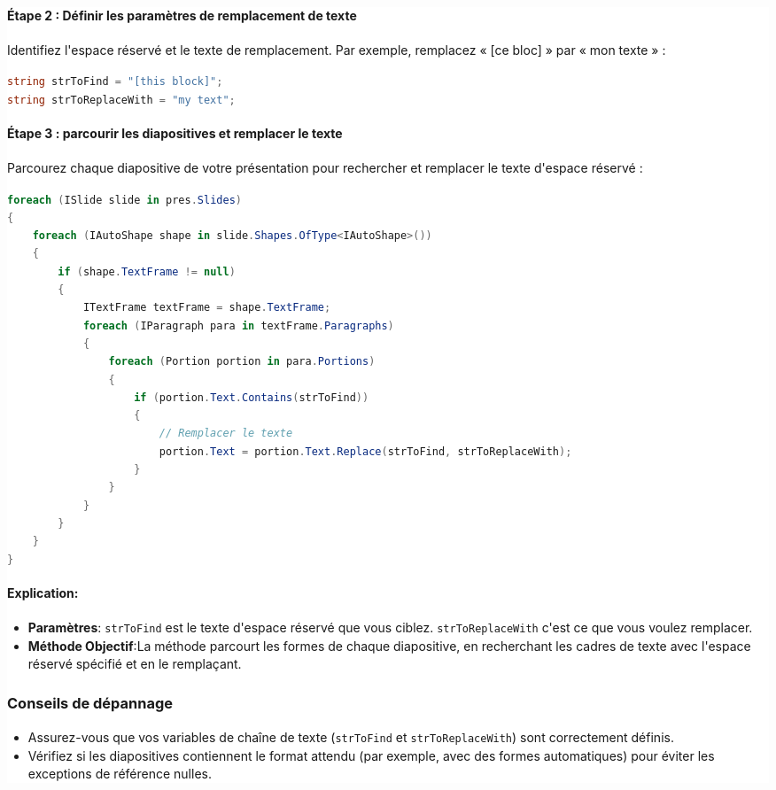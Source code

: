 #### Étape 2 : Définir les paramètres de remplacement de texte

Identifiez l'espace réservé et le texte de remplacement. Par exemple, remplacez « [ce bloc] » par « mon texte » :

```csharp
string strToFind = "[this block]";
string strToReplaceWith = "my text";
```

#### Étape 3 : parcourir les diapositives et remplacer le texte

Parcourez chaque diapositive de votre présentation pour rechercher et remplacer le texte d'espace réservé :

```csharp
foreach (ISlide slide in pres.Slides)
{
    foreach (IAutoShape shape in slide.Shapes.OfType<IAutoShape>())
    {
        if (shape.TextFrame != null)
        {
            ITextFrame textFrame = shape.TextFrame;
            foreach (IParagraph para in textFrame.Paragraphs)
            {
                foreach (Portion portion in para.Portions)
                {
                    if (portion.Text.Contains(strToFind))
                    {
                        // Remplacer le texte
                        portion.Text = portion.Text.Replace(strToFind, strToReplaceWith);
                    }
                }
            }
        }
    }
}
```

#### Explication:
- **Paramètres**: `strToFind` est le texte d'espace réservé que vous ciblez. `strToReplaceWith` c'est ce que vous voulez remplacer.
- **Méthode Objectif**:La méthode parcourt les formes de chaque diapositive, en recherchant les cadres de texte avec l'espace réservé spécifié et en le remplaçant.

### Conseils de dépannage

- Assurez-vous que vos variables de chaîne de texte (`strToFind` et `strToReplaceWith`) sont correctement définis.
- Vérifiez si les diapositives contiennent le format attendu (par exemple, avec des formes automatiques) pour éviter les exceptions de référence nulles.
